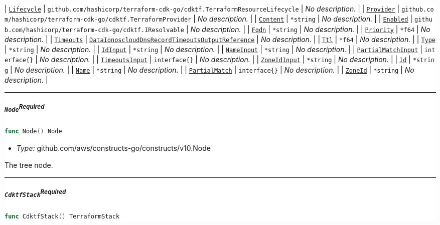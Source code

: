 | <code><a href="#@cdktf/provider-ionoscloud.dataIonoscloudDnsRecord.DataIonoscloudDnsRecord.property.lifecycle">Lifecycle</a></code> | <code>github.com/hashicorp/terraform-cdk-go/cdktf.TerraformResourceLifecycle</code> | *No description.* |
| <code><a href="#@cdktf/provider-ionoscloud.dataIonoscloudDnsRecord.DataIonoscloudDnsRecord.property.provider">Provider</a></code> | <code>github.com/hashicorp/terraform-cdk-go/cdktf.TerraformProvider</code> | *No description.* |
| <code><a href="#@cdktf/provider-ionoscloud.dataIonoscloudDnsRecord.DataIonoscloudDnsRecord.property.content">Content</a></code> | <code>*string</code> | *No description.* |
| <code><a href="#@cdktf/provider-ionoscloud.dataIonoscloudDnsRecord.DataIonoscloudDnsRecord.property.enabled">Enabled</a></code> | <code>github.com/hashicorp/terraform-cdk-go/cdktf.IResolvable</code> | *No description.* |
| <code><a href="#@cdktf/provider-ionoscloud.dataIonoscloudDnsRecord.DataIonoscloudDnsRecord.property.fqdn">Fqdn</a></code> | <code>*string</code> | *No description.* |
| <code><a href="#@cdktf/provider-ionoscloud.dataIonoscloudDnsRecord.DataIonoscloudDnsRecord.property.priority">Priority</a></code> | <code>*f64</code> | *No description.* |
| <code><a href="#@cdktf/provider-ionoscloud.dataIonoscloudDnsRecord.DataIonoscloudDnsRecord.property.timeouts">Timeouts</a></code> | <code><a href="#@cdktf/provider-ionoscloud.dataIonoscloudDnsRecord.DataIonoscloudDnsRecordTimeoutsOutputReference">DataIonoscloudDnsRecordTimeoutsOutputReference</a></code> | *No description.* |
| <code><a href="#@cdktf/provider-ionoscloud.dataIonoscloudDnsRecord.DataIonoscloudDnsRecord.property.ttl">Ttl</a></code> | <code>*f64</code> | *No description.* |
| <code><a href="#@cdktf/provider-ionoscloud.dataIonoscloudDnsRecord.DataIonoscloudDnsRecord.property.type">Type</a></code> | <code>*string</code> | *No description.* |
| <code><a href="#@cdktf/provider-ionoscloud.dataIonoscloudDnsRecord.DataIonoscloudDnsRecord.property.idInput">IdInput</a></code> | <code>*string</code> | *No description.* |
| <code><a href="#@cdktf/provider-ionoscloud.dataIonoscloudDnsRecord.DataIonoscloudDnsRecord.property.nameInput">NameInput</a></code> | <code>*string</code> | *No description.* |
| <code><a href="#@cdktf/provider-ionoscloud.dataIonoscloudDnsRecord.DataIonoscloudDnsRecord.property.partialMatchInput">PartialMatchInput</a></code> | <code>interface{}</code> | *No description.* |
| <code><a href="#@cdktf/provider-ionoscloud.dataIonoscloudDnsRecord.DataIonoscloudDnsRecord.property.timeoutsInput">TimeoutsInput</a></code> | <code>interface{}</code> | *No description.* |
| <code><a href="#@cdktf/provider-ionoscloud.dataIonoscloudDnsRecord.DataIonoscloudDnsRecord.property.zoneIdInput">ZoneIdInput</a></code> | <code>*string</code> | *No description.* |
| <code><a href="#@cdktf/provider-ionoscloud.dataIonoscloudDnsRecord.DataIonoscloudDnsRecord.property.id">Id</a></code> | <code>*string</code> | *No description.* |
| <code><a href="#@cdktf/provider-ionoscloud.dataIonoscloudDnsRecord.DataIonoscloudDnsRecord.property.name">Name</a></code> | <code>*string</code> | *No description.* |
| <code><a href="#@cdktf/provider-ionoscloud.dataIonoscloudDnsRecord.DataIonoscloudDnsRecord.property.partialMatch">PartialMatch</a></code> | <code>interface{}</code> | *No description.* |
| <code><a href="#@cdktf/provider-ionoscloud.dataIonoscloudDnsRecord.DataIonoscloudDnsRecord.property.zoneId">ZoneId</a></code> | <code>*string</code> | *No description.* |

---

##### `Node`<sup>Required</sup> <a name="Node" id="@cdktf/provider-ionoscloud.dataIonoscloudDnsRecord.DataIonoscloudDnsRecord.property.node"></a>

```go
func Node() Node
```

- *Type:* github.com/aws/constructs-go/constructs/v10.Node

The tree node.

---

##### `CdktfStack`<sup>Required</sup> <a name="CdktfStack" id="@cdktf/provider-ionoscloud.dataIonoscloudDnsRecord.DataIonoscloudDnsRecord.property.cdktfStack"></a>

```go
func CdktfStack() TerraformStack
```
